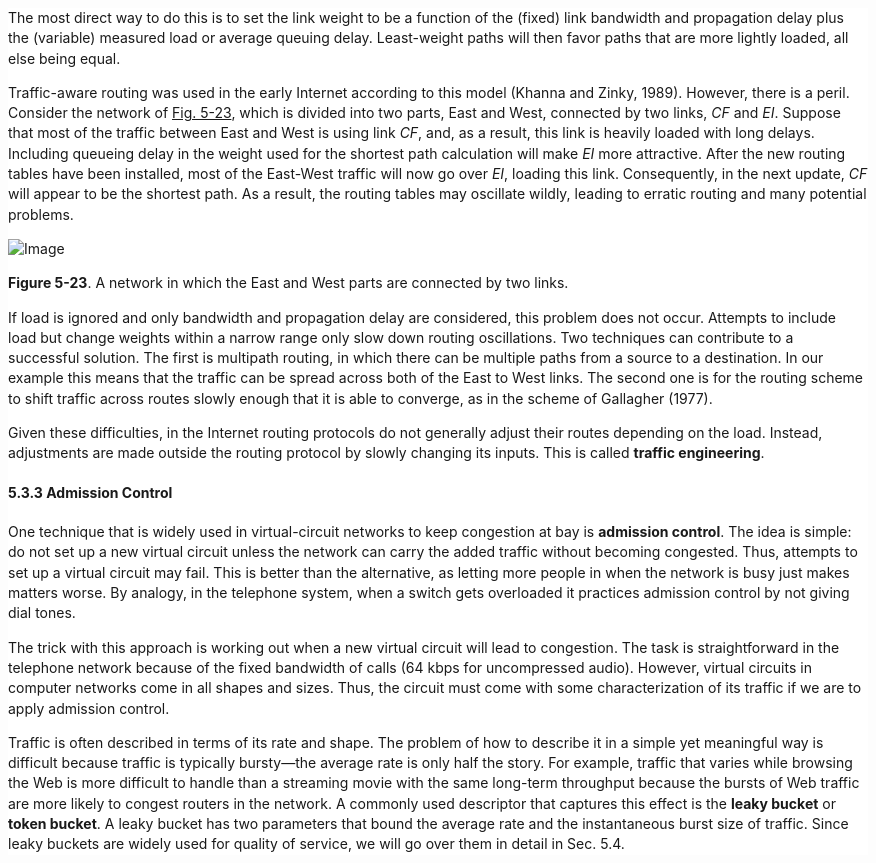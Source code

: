 The most direct way to do this is to set the link weight to be a function of the (fixed) link bandwidth and propagation delay plus the (variable) measured load or average queuing delay. Least-weight paths will then favor paths that are more lightly loaded, all else being equal.

Traffic-aware routing was used in the early Internet according to this model (Khanna and Zinky, 1989). However, there is a peril. Consider the network of [Fig. 5-23](https://learning.oreilly.com/library/view/computer-networks-fifth/9780133485936/xhtml/Chapter005.html#fig23), which is divided into two parts, East and West, connected by two links, *CF* and *EI*. Suppose that most of the traffic between East and West is using link *CF*, and, as a result, this link is heavily loaded with long delays. Including queueing delay in the weight used for the shortest path calculation will make *EI* more attractive. After the new routing tables have been installed, most of the East-West traffic will now go over *EI*, loading this link. Consequently, in the next update, *CF* will appear to be the shortest path. As a result, the routing tables may oscillate wildly, leading to erratic routing and many potential problems.

![Image](https://learning.oreilly.com/api/v2/epubs/urn:orm:book:9780133485936/files/images/f0396-01.jpg)

**Figure 5-23**. A network in which the East and West parts are connected by two links.

If load is ignored and only bandwidth and propagation delay are considered, this problem does not occur. Attempts to include load but change weights within a narrow range only slow down routing oscillations. Two techniques can contribute to a successful solution. The first is multipath routing, in which there can be multiple paths from a source to a destination. In our example this means that the traffic can be spread across both of the East to West links. The second one is for the routing scheme to shift traffic across routes slowly enough that it is able to converge, as in the scheme of Gallagher (1977).

Given these difficulties, in the Internet routing protocols do not generally adjust their routes depending on the load. Instead, adjustments are made outside the routing protocol by slowly changing its inputs. This is called **traffic engineering**.

#### 5.3.3 Admission Control

One technique that is widely used in virtual-circuit networks to keep congestion at bay is **admission control**. The idea is simple: do not set up a new virtual circuit unless the network can carry the added traffic without becoming congested. Thus, attempts to set up a virtual circuit may fail. This is better than the alternative, as letting more people in when the network is busy just makes matters worse. By analogy, in the telephone system, when a switch gets overloaded it practices admission control by not giving dial tones.

The trick with this approach is working out when a new virtual circuit will lead to congestion. The task is straightforward in the telephone network because of the fixed bandwidth of calls (64 kbps for uncompressed audio). However, virtual circuits in computer networks come in all shapes and sizes. Thus, the circuit must come with some characterization of its traffic if we are to apply admission control.

Traffic is often described in terms of its rate and shape. The problem of how to describe it in a simple yet meaningful way is difficult because traffic is typically bursty—the average rate is only half the story. For example, traffic that varies while browsing the Web is more difficult to handle than a streaming movie with the same long-term throughput because the bursts of Web traffic are more likely to congest routers in the network. A commonly used descriptor that captures this effect is the **leaky bucket** or **token bucket**. A leaky bucket has two parameters that bound the average rate and the instantaneous burst size of traffic. Since leaky buckets are widely used for quality of service, we will go over them in detail in Sec. 5.4.
